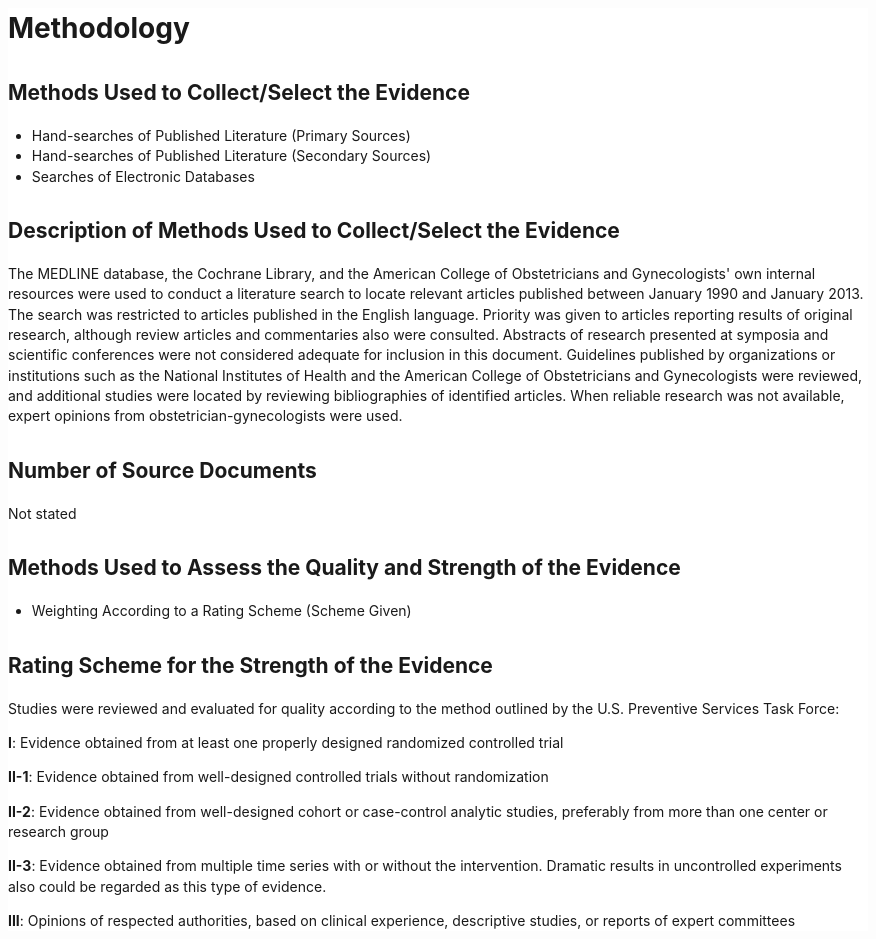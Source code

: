 

# Methodology

## Methods Used to Collect/Select the Evidence

- Hand-searches of Published Literature (Primary Sources)
- Hand-searches of Published Literature (Secondary Sources)
- Searches of Electronic Databases

## Description of Methods Used to Collect/Select the Evidence



The MEDLINE database, the Cochrane Library, and the American College of Obstetricians and Gynecologists' own internal resources were used to conduct a literature search to locate relevant articles published between January 1990 and January 2013. The search was restricted to articles published in the English language. Priority was given to articles reporting results of original research, although review articles and commentaries also were consulted. Abstracts of research presented at symposia and scientific conferences were not considered adequate for inclusion in this document. Guidelines published by organizations or institutions such as the National Institutes of Health and the American College of Obstetricians and Gynecologists were reviewed, and additional studies were located by reviewing bibliographies of identified articles. When reliable research was not available, expert opinions from obstetrician-gynecologists were used.

## Number of Source Documents



Not stated

## Methods Used to Assess the Quality and Strength of the Evidence

- Weighting According to a Rating Scheme (Scheme Given)

## Rating Scheme for the Strength of the Evidence

<div class="content_para"><p>Studies were reviewed and evaluated for quality according to the method outlined by the U.S. Preventive Services Task Force:</p>
<p><strong>I</strong>: Evidence obtained from at least one properly designed randomized controlled trial</p>
<p><strong>II-1</strong>: Evidence obtained from well-designed controlled trials without randomization</p>
<p><strong>II-2</strong>: Evidence obtained from well-designed cohort or case-control analytic studies, preferably from more than one center or research group</p>
<p><strong>II-3</strong>: Evidence obtained from multiple time series with or without the intervention. Dramatic results in uncontrolled experiments also could be regarded as this type of evidence.</p>
<p><strong>III</strong>: Opinions of respected authorities, based on clinical experience, descriptive studies, or reports of expert committees</p></div>
